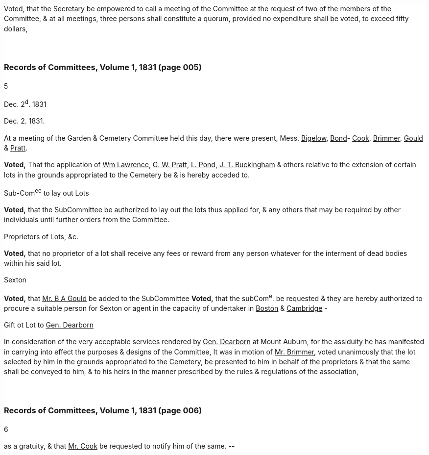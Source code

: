 <p>Voted, that the Secretary be empowered to call a<span class='line-break'> </span>meeting of the Committee at the request of two of<span class='line-break'> </span>the members of the Committee, &amp; at all meetings, three<span class='line-break'> </span>persons shall constitute a quorum, provided no ex<span class='line-break'></span>penditure shall be voted, to exceed fifty dollars,</p>
</div>
</div>
<br />
<div id="page-1217945">
<h3><a name="page-1217945">Records of Committees, Volume 1, 1831 (page 005)</a></h3>
<div class="page-content">
<p>5</p>
<p><date when='1831-12-02'>Dec. 2<sup>d</sup>. 1831</date></p>
<p><span class='depth3' depth='3' title='Dec. 2. 1831.'><date when='1831-12-02'>Dec. 2. 1831</date>.</span></p>
<p>At a meeting of the Garden &amp; Cemetery Committee held<span class='line-break'> </span>this day, there were present, Mess. <a href='/pages/subjects/52529' title='Bigelow, Jacob'>Bigelow</a>, <a href='/pages/subjects/59725' title='Bond, George'>Bond</a>-<span class='line-break'> </span><a href='/pages/subjects/56693' title='Cook, Zebedee, Jr.'>Cook</a>, <a href='/pages/subjects/56695' title='Brimmer, George W.'>Brimmer</a>, <a href='/pages/subjects/54772' title='Gould, Benjamin A. (1787-1859)'>Gould</a> &amp; <a href='/pages/subjects/56694' title='Pratt, George W.'>Pratt</a>.</p>
<p><b>Voted,</b> That the application of <a href='/pages/subjects/55022' title='Lawrence, William (1783-1848)'>Wm Lawrence</a>, <a href='/pages/subjects/56694' title='Pratt, George W.'>G. W. Pratt</a>, <a href='/pages/subjects/57077' title='Pond, L.'>L.<span class='line-break'> </span>Pond</a>, <a href='/pages/subjects/59290' title='Buckingham, Joseph T.'>J. T. Buckingham</a> &amp; others relative to the ex<span class='line-break'></span>tension of certain lots in the grounds appropriated<span class='line-break'> </span>to the Cemetery be &amp; is hereby acceded to.</p>
<p><span class='depth3' depth='3' title='Sub-Comee to lay out Lots'>Sub-Com<sup>ee</sup> to lay out Lots</span></p>
<p><b>Voted,</b> that the SubCommittee be authorized to lay out the<span class='line-break'> </span>lots thus applied for, &amp; any others that may be<span class='line-break'> </span>required by other individuals until further orders<span class='line-break'> </span>from the Committee.</p>
<p><span class='depth3' depth='3' title='Proprietors of Lots, &amp;c.'>Proprietors of Lots, &amp;c.</span></p>
<p><b>Voted,</b> that no proprietor of a lot shall receive any fees<span class='line-break'> </span>or reward from any person whatever for the inter<span class='line-break'></span>ment of dead bodies within his said lot.</p>
<p><span class='depth3' depth='3' title='Sexton'>Sexton</span></p>
<p><b>Voted,</b> that <a href='/pages/subjects/54772' title='Gould, Benjamin A. (1787-1859)'>Mr. B A Gould</a> be added to the SubCommittee<span class='line-break'> </span><b>Voted,</b> that the subCom<sup>e</sup>. be requested &amp; they are hereby<span class='line-break'> </span>authorized to procure a suitable person for Sexton<span class='line-break'> </span>or agent in the capacity of undertaker in <a href='/pages/subjects/52559' title='Boston, MA'>Boston</a><span class='line-break'> </span>&amp; <a href='/pages/subjects/53203' title='Cambridge, MA'>Cambridge</a> -</p>
<p><span class='depth3' depth='3' title='Gift ot Lot to Gen. Dearborn'>Gift ot Lot to <a href='/pages/subjects/54351' title='Dearborn, Henry A. S.'>Gen. Dearborn</a></span></p>
<p>In consideration of the very acceptable services<span class='line-break'> </span>rendered by <a href='/pages/subjects/54351' title='Dearborn, Henry A. S.'>Gen. Dearborn</a> at Mount Auburn,<span class='line-break'> </span>for the assiduity he has manifested in carrying<span class='line-break'> </span>into effect the purposes &amp; designs of the Committee,<span class='line-break'> </span>It was in motion of <a href='/pages/subjects/56695' title='Brimmer, George W.'>Mr. Brimmer</a>, voted unan<span class='line-break'></span>imously that the lot selected by him in the grounds<span class='line-break'> </span>appropriated to the Cemetery, be presented to him in<span class='line-break'> </span>behalf of the proprietors &amp; that the same shall be<span class='line-break'> </span>conveyed to him, &amp; to his heirs in the manner pre<span class='line-break'></span>scribed by the rules &amp; regulations of the association,</p>
</div>
</div>
<br />
<div id="page-1217946">
<h3><a name="page-1217946">Records of Committees, Volume 1, 1831 (page 006)</a></h3>
<div class="page-content">
<p>6</p>
<p>as a gratuity, &amp; that <a href='/pages/subjects/56693' title='Cook, Zebedee, Jr.'>Mr. Cook</a> be requested<span class='line-break'> </span>to notify him of the same. --</p>